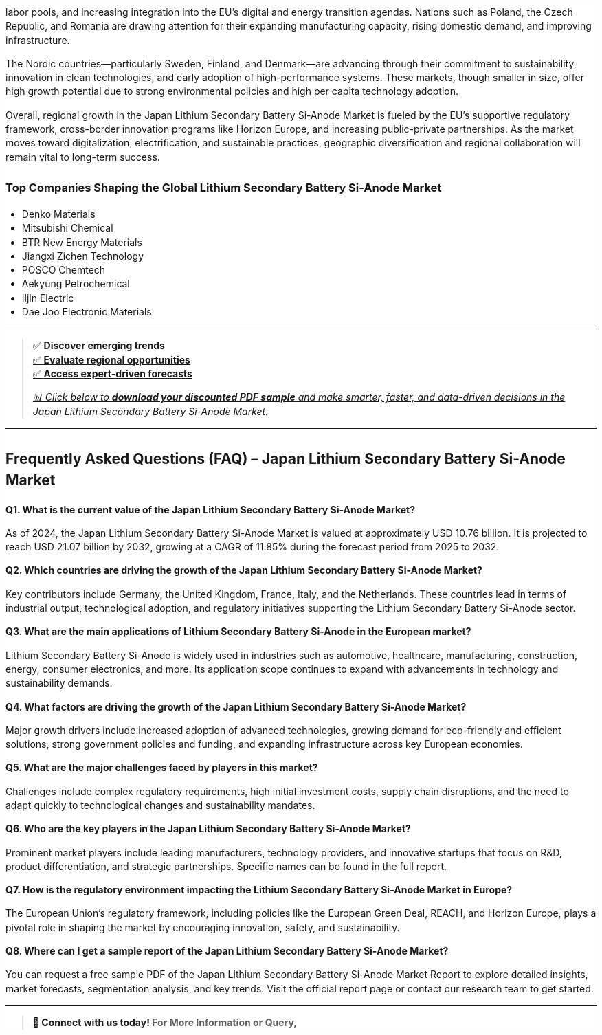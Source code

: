 labor pools, and increasing integration into the EU&rsquo;s digital and energy transition agendas. Nations such as Poland, the Czech Republic, and Romania are drawing attention for their expanding manufacturing capacity, rising domestic demand, and improving infrastructure.</p><p>The Nordic countries&mdash;particularly Sweden, Finland, and Denmark&mdash;are advancing through their commitment to sustainability, innovation in clean technologies, and early adoption of high-performance systems. These markets, though smaller in size, offer high growth potential due to strong environmental policies and high per capita technology adoption.</p><p>Overall, regional growth in the Japan Lithium Secondary Battery Si-Anode Market is fueled by the EU&rsquo;s supportive regulatory framework, cross-border innovation programs like Horizon Europe, and increasing public-private partnerships. As the market moves toward digitalization, electrification, and sustainable practices, geographic diversification and regional collaboration will remain vital to long-term success.</p><p><h3>Top Companies Shaping the Global Lithium Secondary Battery Si-Anode Market </h3><ul><li>Denko Materials</li><li>Mitsubishi Chemical</li><li>BTR New Energy Materials</li><li>Jiangxi Zichen Technology</li><li>POSCO Chemtech</li><li>Aekyung Petrochemical</li><li>Iljin Electric</li><li>Dae Joo Electronic Materials</li></ul></p><hr /><blockquote><p><a href="https://www.marketresearchintellect.com/ask-for-discount/?rid=998330&amp;amp;utm_source=Github-JP&amp;amp;utm_medium=047">✅ <strong data-start="617" data-end="645">Discover emerging trends</strong></a><br data-start="645" data-end="648" /><a href="https://www.marketresearchintellect.com/ask-for-discount/?rid=998330&amp;amp;utm_source=Github-JP&amp;amp;utm_medium=047"> ✅ <strong data-start="650" data-end="685">Evaluate regional opportunities</strong></a><br data-start="685" data-end="688" /><a href="https://www.marketresearchintellect.com/ask-for-discount/?rid=998330&amp;amp;utm_source=Github-JP&amp;amp;utm_medium=047"> ✅ <strong data-start="690" data-end="724">Access expert-driven forecasts</strong></a></p><p class="" data-start="728" data-end="864"><em><a href="https://www.marketresearchintellect.com/ask-for-discount/?rid=998330&amp;amp;utm_source=Github-JP&amp;amp;utm_medium=047">📊 Click below to <strong data-start="746" data-end="785">download your discounted PDF sample</strong> and make smarter, faster, and data-driven decisions in the Japan Lithium Secondary Battery Si-Anode Market.</a></em></p></blockquote><hr /><h2>Frequently Asked Questions (FAQ) &ndash; Japan Lithium Secondary Battery Si-Anode Market</h2><p><strong>Q1. What is the current value of the Japan Lithium Secondary Battery Si-Anode Market?</strong></p><p>As of 2024, the Japan Lithium Secondary Battery Si-Anode Market is valued at approximately USD 10.76 billion. It is projected to reach USD 21.07 billion by 2032, growing at a CAGR of 11.85% during the forecast period from 2025 to 2032.</p><p><strong>Q2. Which countries are driving the growth of the Japan Lithium Secondary Battery Si-Anode Market?</strong></p><p>Key contributors include Germany, the United Kingdom, France, Italy, and the Netherlands. These countries lead in terms of industrial output, technological adoption, and regulatory initiatives supporting the Lithium Secondary Battery Si-Anode sector.</p><p><strong>Q3. What are the main applications of Lithium Secondary Battery Si-Anode in the European market?</strong></p><p>Lithium Secondary Battery Si-Anode is widely used in industries such as automotive, healthcare, manufacturing, construction, energy, consumer electronics, and more. Its application scope continues to expand with advancements in technology and sustainability demands.</p><p><strong>Q4. What factors are driving the growth of the Japan Lithium Secondary Battery Si-Anode Market?</strong></p><p>Major growth drivers include increased adoption of advanced technologies, growing demand for eco-friendly and efficient solutions, strong government policies and funding, and expanding infrastructure across key European economies.</p><p><strong>Q5. What are the major challenges faced by players in this market?</strong></p><p>Challenges include complex regulatory requirements, high initial investment costs, supply chain disruptions, and the need to adapt quickly to technological changes and sustainability mandates.</p><p><strong>Q6. Who are the key players in the Japan Lithium Secondary Battery Si-Anode Market?</strong></p><p>Prominent market players include leading manufacturers, technology providers, and innovative startups that focus on R&amp;D, product differentiation, and strategic partnerships. Specific names can be found in the full report.</p><p><strong>Q7. How is the regulatory environment impacting the Lithium Secondary Battery Si-Anode Market in Europe?</strong></p><p>The European Union&rsquo;s regulatory framework, including policies like the European Green Deal, REACH, and Horizon Europe, plays a pivotal role in shaping the market by encouraging innovation, safety, and sustainability.</p><p><strong>Q8. Where can I get a sample report of the Japan Lithium Secondary Battery Si-Anode Market?</strong></p><p>You can request a free sample PDF of the Japan Lithium Secondary Battery Si-Anode Market Report to explore detailed insights, market forecasts, segmentation analysis, and key trends. Visit the official report page or contact our research team to get started.</p><hr /><blockquote><p><span class="font-[700]"><strong><a href="https://www.marketresearchintellect.com/product/global-lithium-secondary-battery-si-anode-market/?utm_source=Linkedin&utm_medium=047">📩 Connect with us today!</a> For More Information or Query,